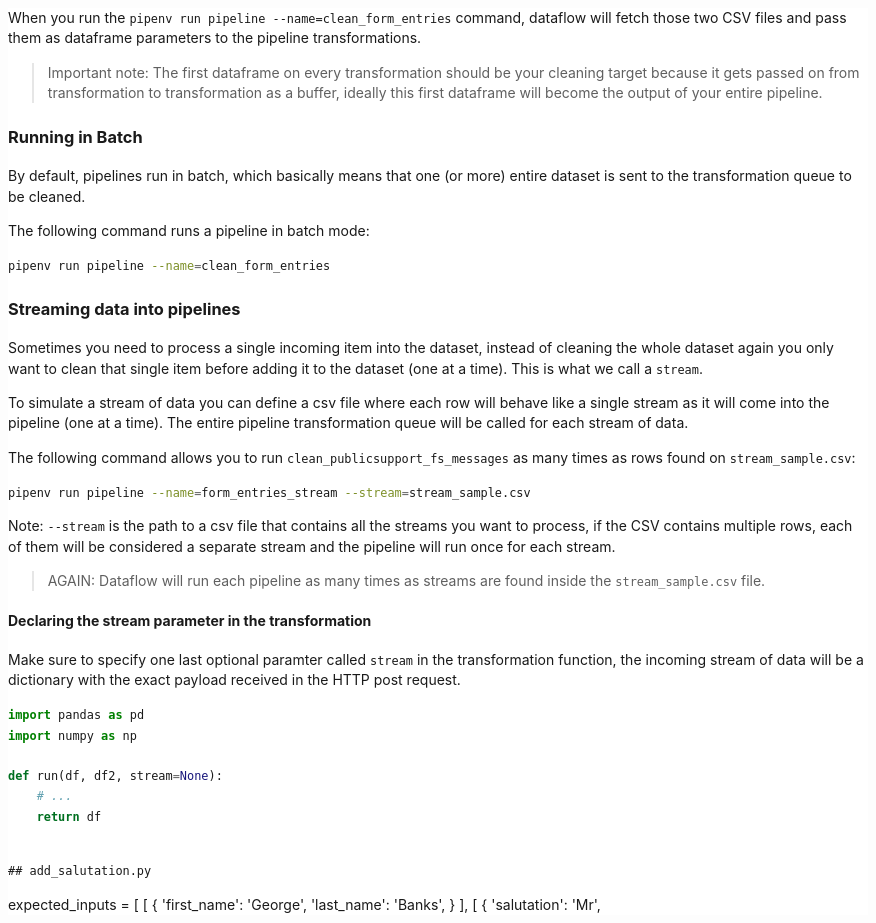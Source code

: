 When you run the `pipenv run pipeline --name=clean_form_entries` command, dataflow will fetch those two CSV files and pass them as dataframe parameters to the pipeline transformations. 

> Important note: The first dataframe on every transformation should be your cleaning target because it gets passed on from transformation to transformation as a buffer, ideally this first dataframe will become the output of your entire pipeline.

### Running in Batch

By default, pipelines run in batch, which basically means that one (or more) entire dataset is sent to the transformation queue to be cleaned.

The following command runs a pipeline in batch mode:

```bash
pipenv run pipeline --name=clean_form_entries
```

### Streaming data into pipelines

Sometimes you need to process a single incoming item into the dataset, instead of cleaning the whole dataset again you only want to clean that single item before adding it to the dataset (one at a time). This is what we call a `stream`.

To simulate a stream of data you can define a csv file where each row will behave like a single stream as it will come into the pipeline (one at a time). The entire pipeline transformation queue will be called for each stream of data.

The following command allows you to run `clean_publicsupport_fs_messages` as many times as rows found on `stream_sample.csv`:

```bash
pipenv run pipeline --name=form_entries_stream --stream=stream_sample.csv
```

Note: `--stream` is the path to a csv file that contains all the streams you want to process, if the CSV contains multiple rows, each of them will be considered a separate stream and the pipeline will run once for each stream.

> AGAIN: Dataflow will run each pipeline as many times as streams are found inside the `stream_sample.csv` file.

#### Declaring the stream parameter in the transformation

Make sure to specify one last optional paramter called `stream` in the transformation function, the incoming stream of data will be a dictionary with the exact payload received in the HTTP post request.

```py
import pandas as pd
import numpy as np

def run(df, df2, stream=None):
    # ...
    return df
```

```

## add_salutation.py
```
expected_inputs = [
    [
        {
            'first_name': 'George',
            'last_name': 'Banks',
        }
    ],
    [
        {
            'salutation': 'Mr',